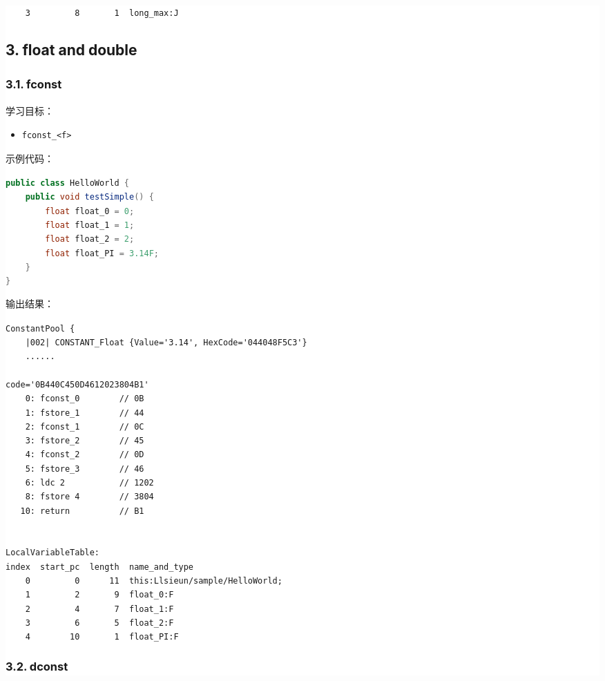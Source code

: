 ```txt
    3         8       1  long_max:J
```

## 3. float and double

### 3.1. fconst

学习目标：

- `fconst_<f>`

示例代码：

```java
public class HelloWorld {
    public void testSimple() {
        float float_0 = 0;
        float float_1 = 1;
        float float_2 = 2;
        float float_PI = 3.14F;
    }
}
```

输出结果：

```txt
ConstantPool {
    |002| CONSTANT_Float {Value='3.14', HexCode='044048F5C3'}
    ......

code='0B440C450D4612023804B1'
    0: fconst_0        // 0B
    1: fstore_1        // 44
    2: fconst_1        // 0C
    3: fstore_2        // 45
    4: fconst_2        // 0D
    5: fstore_3        // 46
    6: ldc 2           // 1202
    8: fstore 4        // 3804
   10: return          // B1


LocalVariableTable:
index  start_pc  length  name_and_type
    0         0      11  this:Llsieun/sample/HelloWorld;
    1         2       9  float_0:F
    2         4       7  float_1:F
    3         6       5  float_2:F
    4        10       1  float_PI:F
```

### 3.2. dconst
